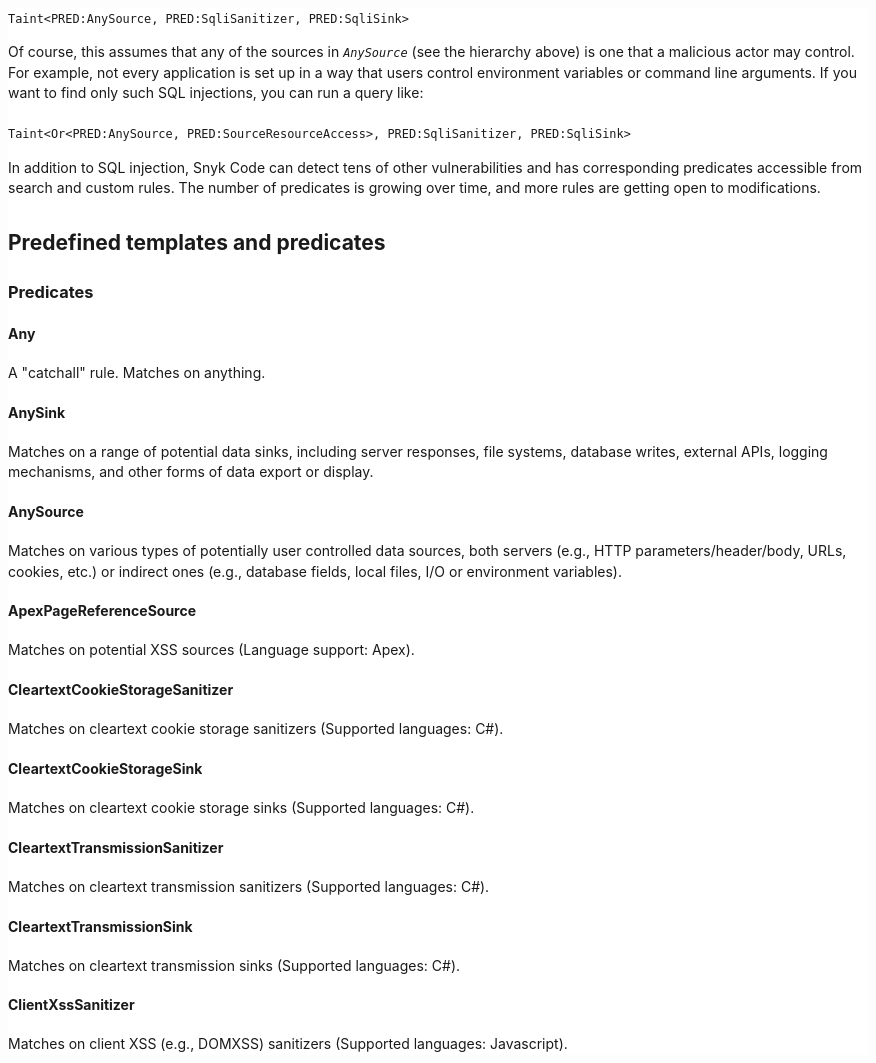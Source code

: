 `Taint<PRED:AnySource, PRED:SqliSanitizer, PRED:SqliSink>`

Of course, this assumes that any of the sources in _`AnySource`_ (see the hierarchy above) is one that a malicious actor may control. For example, not every application is set up in a way that users control environment variables or command line arguments. If you want to find only such SQL injections, you can run a query like:\
\
`Taint<Or<PRED:AnySource, PRED:SourceResourceAccess>, PRED:SqliSanitizer, PRED:SqliSink>`

In addition to SQL injection, Snyk Code can detect tens of other vulnerabilities and has corresponding predicates accessible from search and custom rules. The number of predicates is growing over time, and more rules are getting open to modifications.

## Predefined templates and predicates

### Predicates

#### Any

A "catchall" rule. Matches on anything.

#### AnySink

Matches on a range of potential data sinks, including server responses, file systems, database writes, external APIs, logging mechanisms, and other forms of data export or display.

#### AnySource

Matches on various types of potentially user controlled data sources, both servers (e.g., HTTP parameters/header/body, URLs, cookies, etc.) or indirect ones (e.g., database fields, local files, I/O or environment variables).

#### ApexPageReferenceSource

Matches on potential XSS sources (Language support: Apex).

#### CleartextCookieStorageSanitizer

Matches on cleartext cookie storage sanitizers (Supported languages: C#).

#### CleartextCookieStorageSink

Matches on cleartext cookie storage sinks (Supported languages: C#).

#### CleartextTransmissionSanitizer

Matches on cleartext transmission sanitizers (Supported languages: C#).

#### CleartextTransmissionSink

Matches on cleartext transmission sinks (Supported languages: C#).

#### ClientXssSanitizer

Matches on client XSS (e.g., DOMXSS) sanitizers (Supported languages: Javascript).
